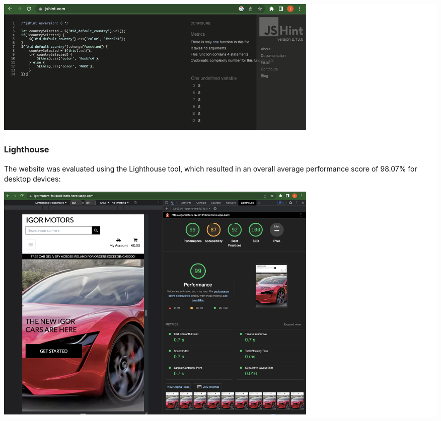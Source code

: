 <img src="./media/readme/jshint/jshint profiles.png" width=600px height=auto>


  ### Lighthouse
  The website was evaluated using the Lighthouse tool, which resulted in an overall average performance score of 98.07% for desktop devices:

<img src="./media/readme/lighthouse/main_d.png" width=600px height=auto>
